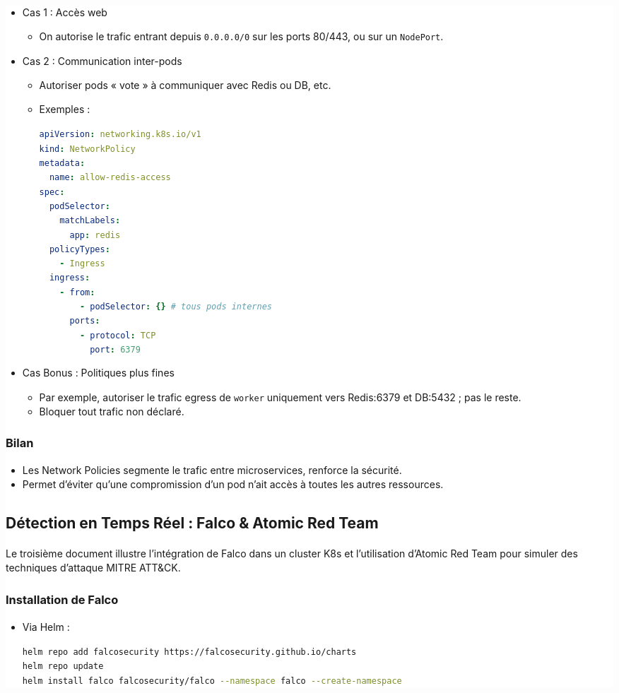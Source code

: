   - Cas 1 : Accès web

    - On autorise le trafic entrant depuis `0.0.0.0/0` sur les ports 80/443, ou sur un `NodePort`.

  - Cas 2 : Communication inter-pods

    - Autoriser pods « vote » à communiquer avec Redis ou DB, etc.

    - Exemples :

      ```yaml
      apiVersion: networking.k8s.io/v1
      kind: NetworkPolicy
      metadata:
        name: allow-redis-access
      spec:
        podSelector:
          matchLabels:
            app: redis
        policyTypes:
          - Ingress
        ingress:
          - from:
              - podSelector: {} # tous pods internes
            ports:
              - protocol: TCP
                port: 6379
      ```

  - Cas Bonus : Politiques plus fines

    - Par exemple, autoriser le trafic egress de `worker` uniquement vers Redis:6379 et DB:5432 ; pas le reste.
    - Bloquer tout trafic non déclaré.

### Bilan

- Les Network Policies segmente le trafic entre microservices, renforce la sécurité.
- Permet d’éviter qu’une compromission d’un pod n’ait accès à toutes les autres ressources.



## Détection en Temps Réel : Falco & Atomic Red Team

Le troisième document illustre l’intégration de Falco dans un cluster K8s et l’utilisation d’Atomic Red Team pour simuler des techniques d’attaque MITRE ATT&CK.

### Installation de Falco

- Via Helm :

  ```bash
  helm repo add falcosecurity https://falcosecurity.github.io/charts
  helm repo update
  helm install falco falcosecurity/falco --namespace falco --create-namespace
  ```
